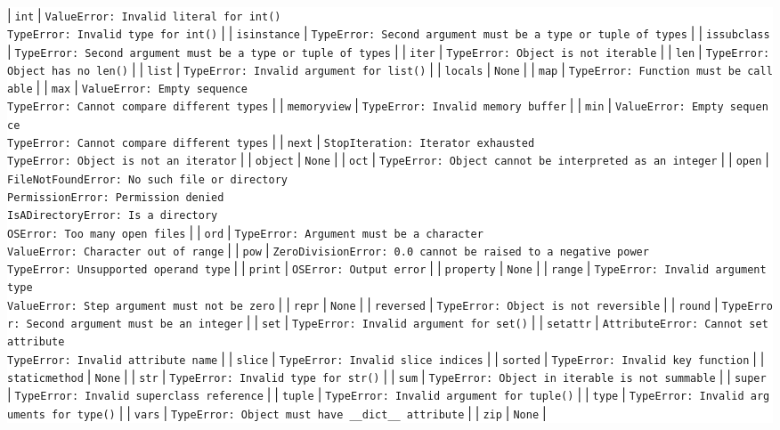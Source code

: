 | `int` | `ValueError: Invalid literal for int()`<br>`TypeError: Invalid type for int()` |
| `isinstance` | `TypeError: Second argument must be a type or tuple of types` |
| `issubclass` | `TypeError: Second argument must be a type or tuple of types` |
| `iter` | `TypeError: Object is not iterable` |
| `len` | `TypeError: Object has no len()` |
| `list` | `TypeError: Invalid argument for list()` |
| `locals` | `None` |
| `map` | `TypeError: Function must be callable` |
| `max` | `ValueError: Empty sequence`<br>`TypeError: Cannot compare different types` |
| `memoryview` | `TypeError: Invalid memory buffer` |
| `min` | `ValueError: Empty sequence`<br>`TypeError: Cannot compare different types` |
| `next` | `StopIteration: Iterator exhausted`<br>`TypeError: Object is not an iterator` |
| `object` | `None` |
| `oct` | `TypeError: Object cannot be interpreted as an integer` |
| `open` | `FileNotFoundError: No such file or directory`<br>`PermissionError: Permission denied`<br>`IsADirectoryError: Is a directory`<br>`OSError: Too many open files` |
| `ord` | `TypeError: Argument must be a character`<br>`ValueError: Character out of range` |
| `pow` | `ZeroDivisionError: 0.0 cannot be raised to a negative power`<br>`TypeError: Unsupported operand type` |
| `print` | `OSError: Output error` |
| `property` | `None` |
| `range` | `TypeError: Invalid argument type`<br>`ValueError: Step argument must not be zero` |
| `repr` | `None` |
| `reversed` | `TypeError: Object is not reversible` |
| `round` | `TypeError: Second argument must be an integer` |
| `set` | `TypeError: Invalid argument for set()` |
| `setattr` | `AttributeError: Cannot set attribute`<br>`TypeError: Invalid attribute name` |
| `slice` | `TypeError: Invalid slice indices` |
| `sorted` | `TypeError: Invalid key function` |
| `staticmethod` | `None` |
| `str` | `TypeError: Invalid type for str()` |
| `sum` | `TypeError: Object in iterable is not summable` |
| `super` | `TypeError: Invalid superclass reference` |
| `tuple` | `TypeError: Invalid argument for tuple()` |
| `type` | `TypeError: Invalid arguments for type()` |
| `vars` | `TypeError: Object must have __dict__ attribute` |
| `zip` | `None` |
